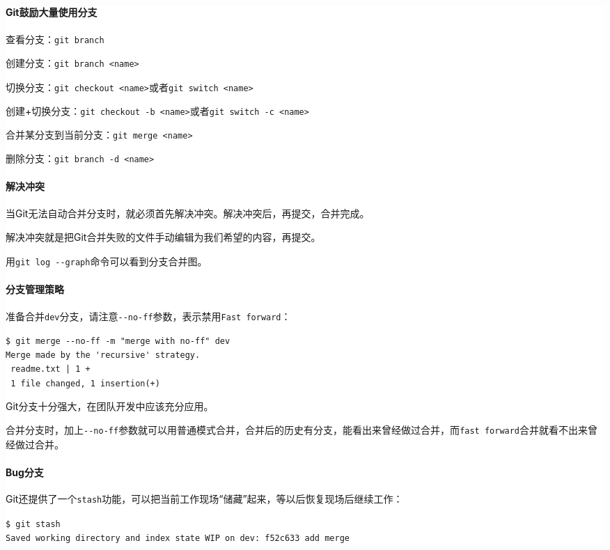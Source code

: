 #### Git鼓励大量使用分支

查看分支：`git branch`

创建分支：`git branch <name>`

切换分支：`git checkout <name>`或者`git switch <name>`

创建+切换分支：`git checkout -b <name>`或者`git switch -c <name>`

合并某分支到当前分支：`git merge <name>`

删除分支：`git branch -d <name>`

#### 解决冲突

当Git无法自动合并分支时，就必须首先解决冲突。解决冲突后，再提交，合并完成。

解决冲突就是把Git合并失败的文件手动编辑为我们希望的内容，再提交。

用`git log --graph`命令可以看到分支合并图。

#### 分支管理策略

准备合并`dev`分支，请注意`--no-ff`参数，表示禁用`Fast forward`：

```
$ git merge --no-ff -m "merge with no-ff" dev
Merge made by the 'recursive' strategy.
 readme.txt | 1 +
 1 file changed, 1 insertion(+)
```

Git分支十分强大，在团队开发中应该充分应用。

合并分支时，加上`--no-ff`参数就可以用普通模式合并，合并后的历史有分支，能看出来曾经做过合并，而`fast forward`合并就看不出来曾经做过合并。

#### Bug分支

Git还提供了一个`stash`功能，可以把当前工作现场“储藏”起来，等以后恢复现场后继续工作：

```
$ git stash
Saved working directory and index state WIP on dev: f52c633 add merge
```

